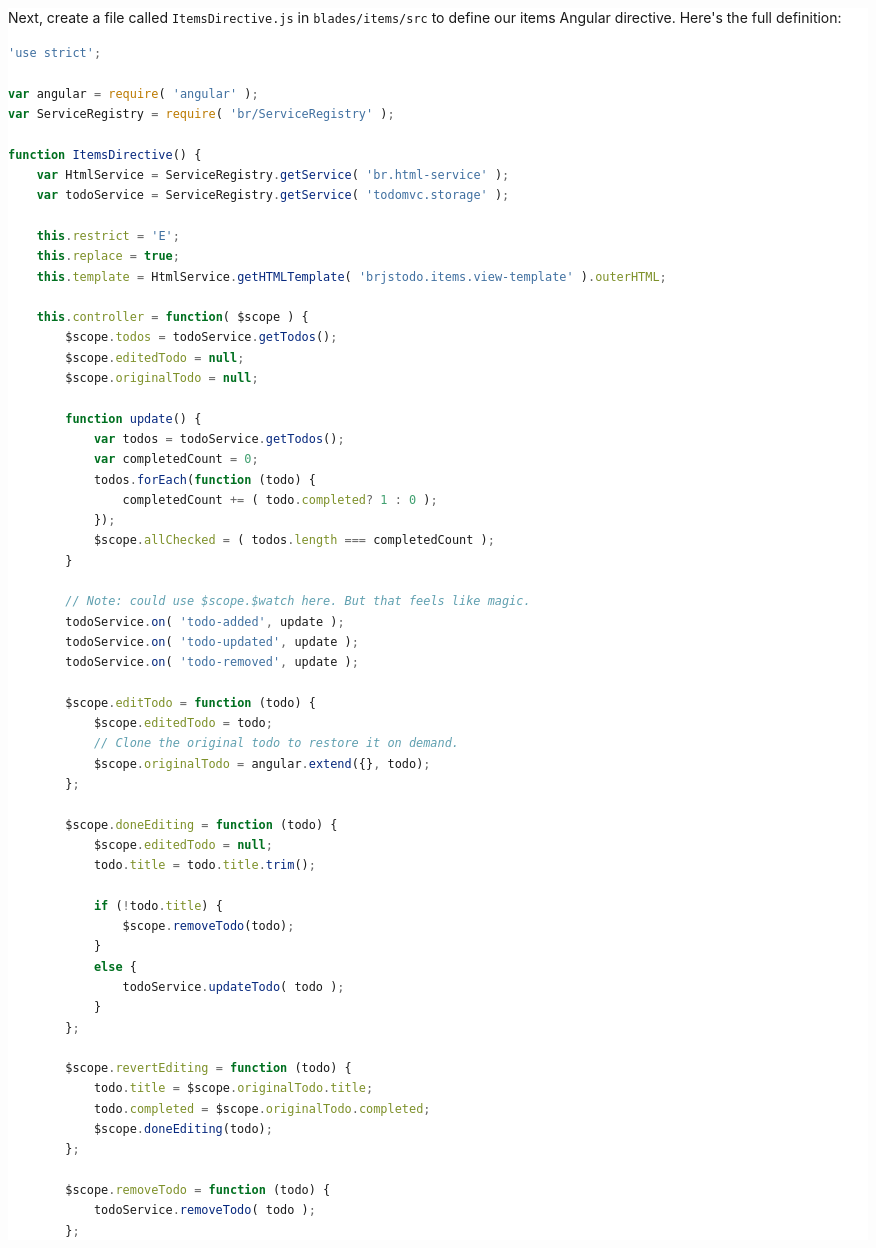 Next, create a file called `ItemsDirective.js` in `blades/items/src` to define our items Angular directive. Here's the full definition:

```js
'use strict';

var angular = require( 'angular' );
var ServiceRegistry = require( 'br/ServiceRegistry' );

function ItemsDirective() {
	var HtmlService = ServiceRegistry.getService( 'br.html-service' );
	var todoService = ServiceRegistry.getService( 'todomvc.storage' );

	this.restrict = 'E';
	this.replace = true;
	this.template = HtmlService.getHTMLTemplate( 'brjstodo.items.view-template' ).outerHTML;

	this.controller = function( $scope ) {
		$scope.todos = todoService.getTodos();
		$scope.editedTodo = null;
		$scope.originalTodo = null;

		function update() {
			var todos = todoService.getTodos();
			var completedCount = 0;
			todos.forEach(function (todo) {
				completedCount += ( todo.completed? 1 : 0 );
			});
			$scope.allChecked = ( todos.length === completedCount );
		}

		// Note: could use $scope.$watch here. But that feels like magic.
		todoService.on( 'todo-added', update );
		todoService.on( 'todo-updated', update );
		todoService.on( 'todo-removed', update );

		$scope.editTodo = function (todo) {
			$scope.editedTodo = todo;
			// Clone the original todo to restore it on demand.
			$scope.originalTodo = angular.extend({}, todo);
		};

		$scope.doneEditing = function (todo) {
			$scope.editedTodo = null;
			todo.title = todo.title.trim();

			if (!todo.title) {
				$scope.removeTodo(todo);
			}
			else {
				todoService.updateTodo( todo );
			}
		};

		$scope.revertEditing = function (todo) {
			todo.title = $scope.originalTodo.title;
			todo.completed = $scope.originalTodo.completed;
			$scope.doneEditing(todo);
		};

		$scope.removeTodo = function (todo) {
			todoService.removeTodo( todo );
		};

```